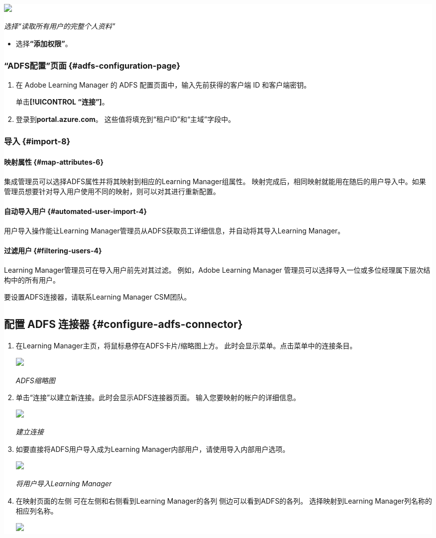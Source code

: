  ![](assets/select-read-all.png)

  *选择“读取所有用户的完整个人资料”*

* 选择&#x200B;**“添加权限”**。

  

  

### “ADFS配置”页面 {#adfs-configuration-page}

1. 在 Adobe Learning Manager 的 ADFS 配置页面中，输入先前获得的客户端 ID 和客户端密钥。

   单击&#x200B;**[!UICONTROL “连接”]**。

1. 登录到&#x200B;**portal.azure.com**。 这些值将填充到“租户ID”和“主域”字段中。

### 导入 {#import-8}

#### 映射属性 {#map-attributes-6}

集成管理员可以选择ADFS属性并将其映射到相应的Learning Manager组属性。 映射完成后，相同映射就能用在随后的用户导入中。如果管理员想要针对导入用户使用不同的映射，则可以对其进行重新配置。

#### 自动导入用户 {#automated-user-import-4}

用户导入操作能让Learning Manager管理员从ADFS获取员工详细信息，并自动将其导入Learning Manager。

#### 过滤用户 {#filtering-users-4}

Learning Manager管理员可在导入用户前先对其过滤。 例如，Adobe Learning Manager 管理员可以选择导入一位或多位经理属下层次结构中的所有用户。

要设置ADFS连接器，请联系Learning Manager CSM团队。

## 配置 ADFS 连接器 {#configure-adfs-connector}

1. 在Learning Manager主页，将鼠标悬停在ADFS卡片/缩略图上方。 此时会显示菜单。点击菜单中的连接条目。

   ![](assets/adfs1.jpg)

   *ADFS缩略图*

1. 单击“连接”以建立新连接。此时会显示ADFS连接器页面。 输入您要映射的帐户的详细信息。

   ![](assets/adfs2.jpg)

   *建立连接*

1. 如要直接将ADFS用户导入成为Learning Manager内部用户，请使用导入内部用户选项。

   ![](assets/adfs3.jpg)

   *将用户导入Learning Manager*

1. 在映射页面的左侧   可在左侧和右侧看到Learning Manager的各列   侧边可以看到ADFS的各列。 选择映射到Learning Manager列名称的相应列名称。

   ![](assets/adfs4.jpg)
